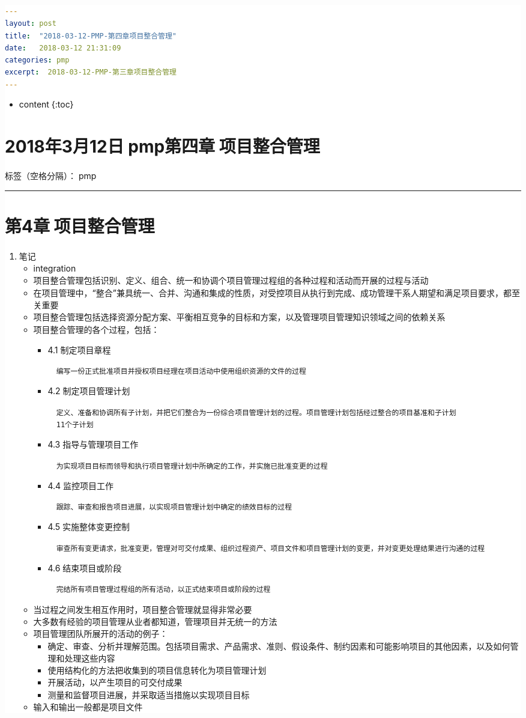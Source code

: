 ```yaml
---
layout: post
title:  "2018-03-12-PMP-第四章项目整合管理"
date:   2018-03-12 21:31:09
categories: pmp
excerpt:  2018-03-12-PMP-第三章项目整合管理
---
```


* content
{:toc}


# 2018年3月12日 pmp第四章 项目整合管理

标签（空格分隔）： pmp

---

# 第4章 项目整合管理
1. 笔记
    * integration
    * 项目整合管理包括识别、定义、组合、统一和协调个项目管理过程组的各种过程和活动而开展的过程与活动
    * 在项目管理中，“整合”兼具统一、合并、沟通和集成的性质，对受控项目从执行到完成、成功管理干系人期望和满足项目要求，都至关重要
    * 项目整合管理包括选择资源分配方案、平衡相互竞争的目标和方案，以及管理项目管理知识领域之间的依赖关系
    * 项目整合管理的各个过程，包括：
        * 4.1 制定项目章程
            
                编写一份正式批准项目并授权项目经理在项目活动中使用组织资源的文件的过程
        * 4.2 制定项目管理计划
            
                定义、准备和协调所有子计划，并把它们整合为一份综合项目管理计划的过程。项目管理计划包括经过整合的项目基准和子计划
                11个子计划
        * 4.3 指导与管理项目工作
            
                为实现项目目标而领导和执行项目管理计划中所确定的工作，并实施已批准变更的过程
        * 4.4 监控项目工作
            
                跟踪、审查和报告项目进展，以实现项目管理计划中确定的绩效目标的过程
        * 4.5 实施整体变更控制
            
                审查所有变更请求，批准变更，管理对可交付成果、组织过程资产、项目文件和项目管理计划的变更，并对变更处理结果进行沟通的过程
        * 4.6 结束项目或阶段
            
                完结所有项目管理过程组的所有活动，以正式结束项目或阶段的过程

    * 当过程之间发生相互作用时，项目整合管理就显得非常必要
    * 大多数有经验的项目管理从业者都知道，管理项目并无统一的方法
    * 项目管理团队所展开的活动的例子：
        * 确定、审查、分析并理解范围。包括项目需求、产品需求、准则、假设条件、制约因素和可能影响项目的其他因素，以及如何管理和处理这些内容
        * 使用结构化的方法把收集到的项目信息转化为项目管理计划
        * 开展活动，以产生项目的可交付成果
        * 测量和监督项目进展，并采取适当措施以实现项目目标
    * 输入和输出一般都是项目文件
